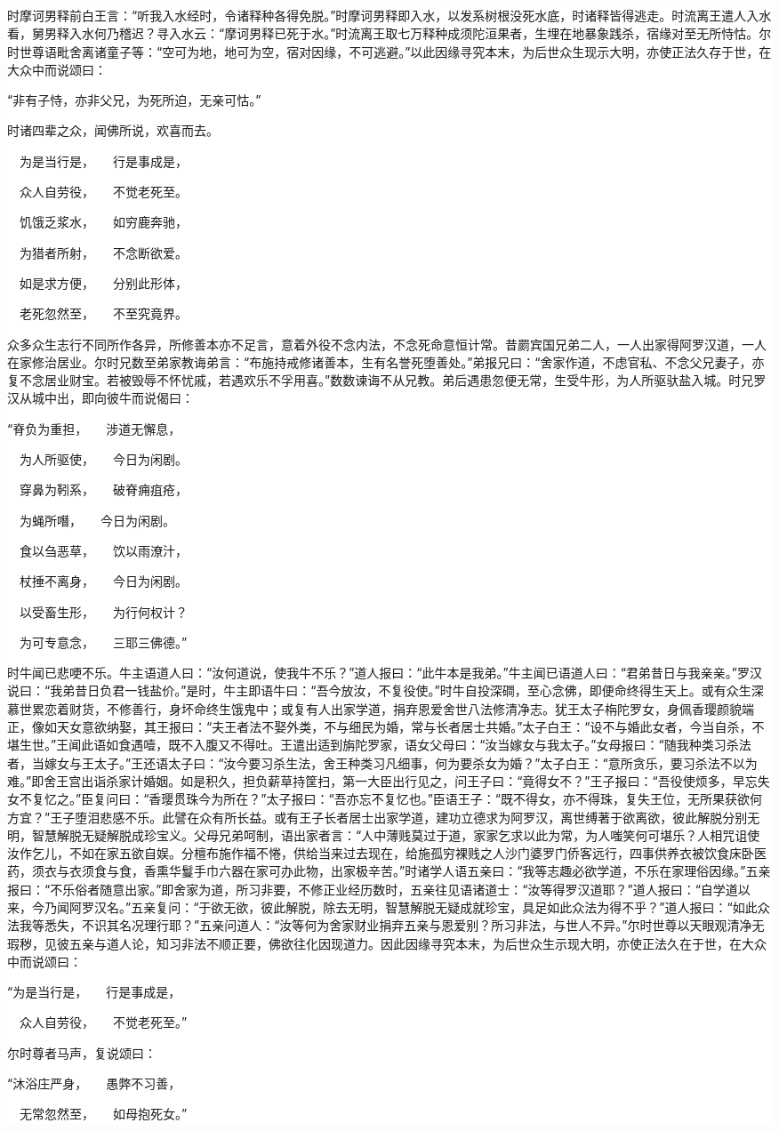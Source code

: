 时摩诃男释前白王言：“听我入水经时，令诸释种各得免脱。”时摩诃男释即入水，以发系树根没死水底，时诸释皆得逃走。时流离王遣人入水看，舅男释入水何乃稽迟？寻入水云：“摩诃男释已死于水。”时流离王取七万释种成须陀洹果者，生埋在地暴象践杀，宿缘对至无所恃怙。尔时世尊语毗舍离诸童子等：“空可为地，地可为空，宿对因缘，不可逃避。”以此因缘寻究本末，为后世众生现示大明，亦使正法久存于世，在大众中而说颂曰：

“非有子恃，亦非父兄，为死所迫，无亲可怙。”

时诸四辈之众，闻佛所说，欢喜而去。

　为是当行是，　　行是事成是，

　众人自劳役，　　不觉老死至。

　饥饿乏浆水，　　如穷鹿奔驰，

　为猎者所射，　　不念断欲爱。

　如是求方便，　　分别此形体，

　老死忽然至，　　不至究竟界。

众多众生志行不同所作各异，所修善本亦不足言，意着外役不念内法，不念死命意恒计常。昔罽宾国兄弟二人，一人出家得阿罗汉道，一人在家修治居业。尔时兄数至弟家教诲弟言：“布施持戒修诸善本，生有名誉死堕善处。”弟报兄曰：“舍家作道，不虑官私、不念父兄妻子，亦复不念居业财宝。若被毁辱不怀忧戚，若遇欢乐不孚用喜。”数数谏诲不从兄教。弟后遇患忽便无常，生受牛形，为人所驱驮盐入城。时兄罗汉从城中出，即向彼牛而说偈曰：

“脊负为重担，　　涉道无懈息，

　为人所驱使，　　今日为闲剧。

　穿鼻为靷系，　　破脊痈疽疮，

　为蝇所噆，　　今日为闲剧。

　食以刍恶草，　　饮以雨潦汁，

　杖捶不离身，　　今日为闲剧。

　以受畜生形，　　为行何权计？

　为可专意念，　　三耶三佛德。”


时牛闻已悲哽不乐。牛主语道人曰：“汝何道说，使我牛不乐？”道人报曰：“此牛本是我弟。”牛主闻已语道人曰：“君弟昔日与我亲亲。”罗汉说曰：“我弟昔日负君一钱盐价。”是时，牛主即语牛曰：“吾今放汝，不复役使。”时牛自投深磵，至心念佛，即便命终得生天上。或有众生深慕世累恋着财货，不修善行，身坏命终生饿鬼中；或复有人出家学道，捐弃恩爱舍世八法修清净志。犹王太子栴陀罗女，身佩香璎颜貌端正，像如天女意欲纳娶，其王报曰：“夫王者法不娶外类，不与细民为婚，常与长者居士共婚。”太子白王：“设不与婚此女者，今当自杀，不堪生世。”王闻此语如食遇噎，既不入腹又不得吐。王遣出适到旃陀罗家，语女父母曰：“汝当嫁女与我太子。”女母报曰：“随我种类习杀法者，当嫁女与王太子。”王还语太子曰：“汝今要习杀生法，舍王种类习凡细事，何为要杀女为婚？”太子白王：“意所贪乐，要习杀法不以为难。”即舍王宫出诣杀家计婚姻。如是积久，担负薪草持筐扫，第一大臣出行见之，问王子曰：“竟得女不？”王子报曰：“吾役使烦多，早忘失女不复忆之。”臣复问曰：“香璎贯珠今为所在？”太子报曰：“吾亦忘不复忆也。”臣语王子：“既不得女，亦不得珠，复失王位，无所果获欲何方宜？”王子堕泪悲感不乐。此譬在众有所长益。或有王子长者居士出家学道，建功立德求为阿罗汉，离世缚著于欲离欲，彼此解脱分别无明，智慧解脱无疑解脱成珍宝义。父母兄弟呵制，语出家者言：“人中薄贱莫过于道，家家乞求以此为常，为人嗤笑何可堪乐？人相咒诅使汝作乞儿，不如在家五欲自娱。分檀布施作福不惓，供给当来过去现在，给施孤穷裸贱之人沙门婆罗门侨客远行，四事供养衣被饮食床卧医药，须衣与衣须食与食，香熏华鬘手巾六器在家可办此物，出家极辛苦。”时诸学人语五亲曰：“我等志趣必欲学道，不乐在家理俗因缘。”五亲报曰：“不乐俗者随意出家。”即舍家为道，所习非要，不修正业经历数时，五亲往见语诸道士：“汝等得罗汉道耶？”道人报曰：“自学道以来，今乃闻阿罗汉名。”五亲复问：“于欲无欲，彼此解脱，除去无明，智慧解脱无疑成就珍宝，具足如此众法为得不乎？”道人报曰：“如此众法我等悉失，不识其名况理行耶？”五亲问道人：“汝等何为舍家财业捐弃五亲与恩爱别？所习非法，与世人不异。”尔时世尊以天眼观清净无瑕秽，见彼五亲与道人论，知习非法不顺正要，佛欲往化因现道力。因此因缘寻究本末，为后世众生示现大明，亦使正法久在于世，在大众中而说颂曰：

“为是当行是，　　行是事成是，

　众人自劳役，　　不觉老死至。”

尔时尊者马声，复说颂曰：

“沐浴庄严身，　　愚弊不习善，

　无常忽然至，　　如母抱死女。”
